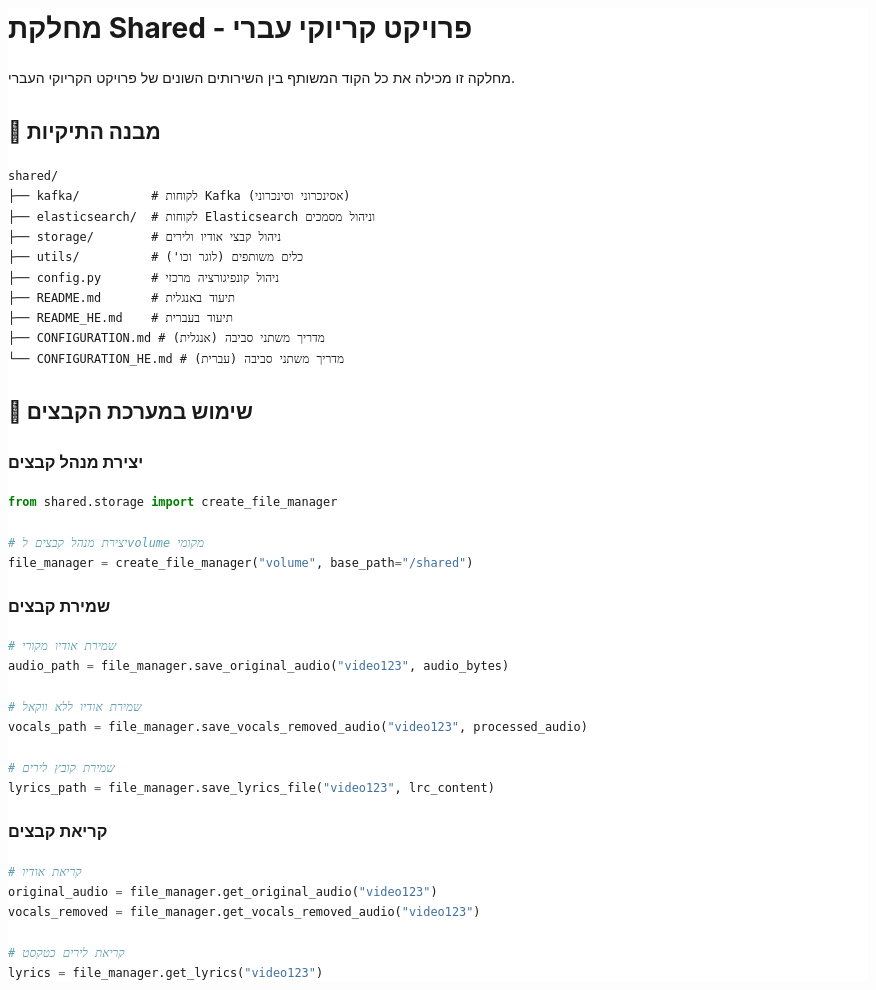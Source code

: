 # מחלקת Shared - פרויקט קריוקי עברי

מחלקה זו מכילה את כל הקוד המשותף בין השירותים השונים של פרויקט הקריוקי העברי.

## 📁 מבנה התיקיות

```
shared/
├── kafka/          # לקוחות Kafka (אסינכרוני וסינכרוני)
├── elasticsearch/  # לקוחות Elasticsearch וניהול מסמכים
├── storage/        # ניהול קבצי אודיו ולירים
├── utils/          # כלים משותפים (לוגר וכו')
├── config.py       # ניהול קונפיגורציה מרכזי
├── README.md       # תיעוד באנגלית
├── README_HE.md    # תיעוד בעברית
├── CONFIGURATION.md # מדריך משתני סביבה (אנגלית)
└── CONFIGURATION_HE.md # מדריך משתני סביבה (עברית)
```

## 🎵 שימוש במערכת הקבצים

### יצירת מנהל קבצים

```python
from shared.storage import create_file_manager

# יצירת מנהל קבצים לvolume מקומי
file_manager = create_file_manager("volume", base_path="/shared")
```

### שמירת קבצים

```python
# שמירת אודיו מקורי
audio_path = file_manager.save_original_audio("video123", audio_bytes)

# שמירת אודיו ללא ווקאל
vocals_path = file_manager.save_vocals_removed_audio("video123", processed_audio)

# שמירת קובץ לירים
lyrics_path = file_manager.save_lyrics_file("video123", lrc_content)
```

### קריאת קבצים

```python
# קריאת אודיו
original_audio = file_manager.get_original_audio("video123")
vocals_removed = file_manager.get_vocals_removed_audio("video123")

# קריאת לירים כטקסט
lyrics = file_manager.get_lyrics("video123")
```
